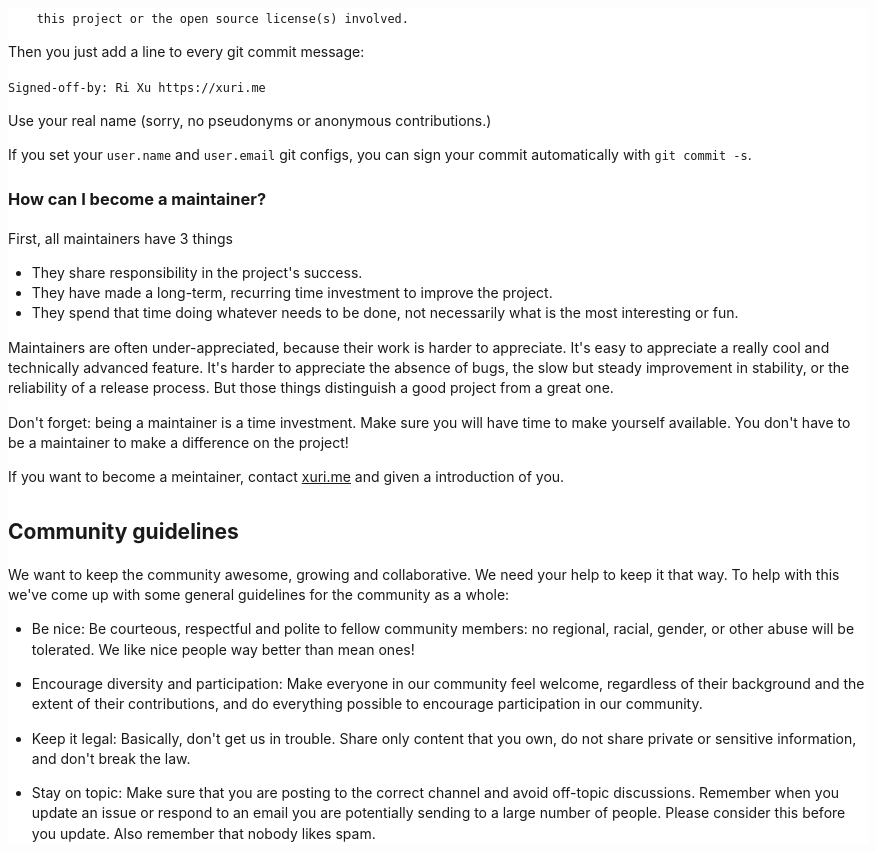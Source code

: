 ```
    this project or the open source license(s) involved.
```

Then you just add a line to every git commit message:

    Signed-off-by: Ri Xu https://xuri.me

Use your real name (sorry, no pseudonyms or anonymous contributions.)

If you set your `user.name` and `user.email` git configs, you can sign your
commit automatically with `git commit -s`.

### How can I become a maintainer?

First, all maintainers have 3 things

- They share responsibility in the project's success.
- They have made a long-term, recurring time investment to improve the project.
- They spend that time doing whatever needs to be done, not necessarily what
is the most interesting or fun.

Maintainers are often under-appreciated, because their work is harder to appreciate.
It's easy to appreciate a really cool and technically advanced feature. It's harder
to appreciate the absence of bugs, the slow but steady improvement in stability,
or the reliability of a release process. But those things distinguish a good
project from a great one.

Don't forget: being a maintainer is a time investment. Make sure you
will have time to make yourself available. You don't have to be a
maintainer to make a difference on the project!

If you want to become a meintainer, contact [xuri.me](https://xuri.me) and given a introduction of you.

## Community guidelines

We want to keep the community awesome, growing and collaborative. We need
your help to keep it that way. To help with this we've come up with some general
guidelines for the community as a whole:

* Be nice: Be courteous, respectful and polite to fellow community members:
  no regional, racial, gender, or other abuse will be tolerated. We like
  nice people way better than mean ones!

* Encourage diversity and participation: Make everyone in our community feel
  welcome, regardless of their background and the extent of their
  contributions, and do everything possible to encourage participation in
  our community.

* Keep it legal: Basically, don't get us in trouble. Share only content that
  you own, do not share private or sensitive information, and don't break
  the law.

* Stay on topic: Make sure that you are posting to the correct channel and
  avoid off-topic discussions. Remember when you update an issue or respond
  to an email you are potentially sending to a large number of people. Please
  consider this before you update. Also remember that nobody likes spam.
